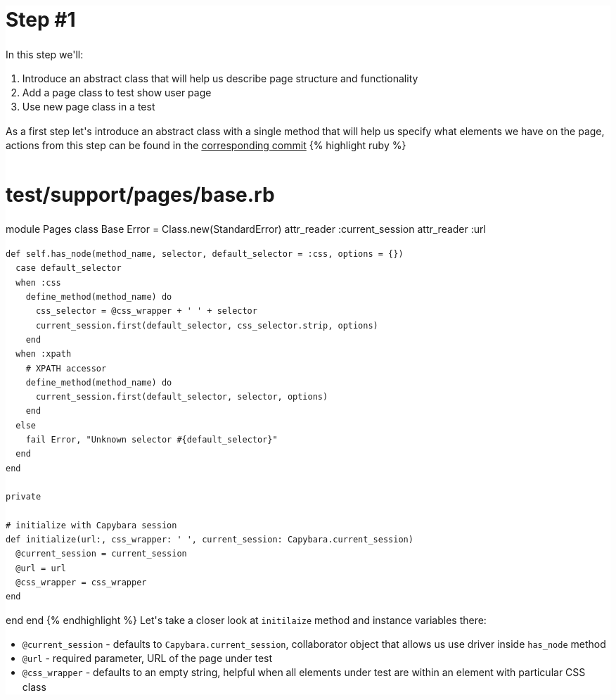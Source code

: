 # Step #1
In this step we'll:
1. Introduce an abstract class that will help us describe page structure
and functionality
2. Add a page class to test show user page
3. Use new page class in a test

As a first step let's introduce an abstract class with a single method that
will help us specify what elements we have on the page, actions from
this step can be found in the [corresponding commit][step-one]
{% highlight ruby %}
# test/support/pages/base.rb
module Pages
  class Base
    Error = Class.new(StandardError)
    attr_reader :current_session
    attr_reader :url

    def self.has_node(method_name, selector, default_selector = :css, options = {})
      case default_selector
      when :css
        define_method(method_name) do
          css_selector = @css_wrapper + ' ' + selector
          current_session.first(default_selector, css_selector.strip, options)
        end
      when :xpath
        # XPATH accessor
        define_method(method_name) do
          current_session.first(default_selector, selector, options)
        end
      else
        fail Error, "Unknown selector #{default_selector}"
      end
    end

    private

    # initialize with Capybara session
    def initialize(url:, css_wrapper: ' ', current_session: Capybara.current_session)
      @current_session = current_session
      @url = url
      @css_wrapper = css_wrapper
    end
  end
end
{% endhighlight %}
Let's take a closer look at `initilaize` method and instance variables
there:
* `@current_session` - defaults to `Capybara.current_session`,
collaborator object that allows us use driver inside `has_node` method
* `@url` - required parameter, URL of the page under test
* `@css_wrapper` - defaults to an empty string, helpful when all elements
under test are within an element with particular CSS class


[application]: https://github.com/bpohoriletz/bpohoriletz.github.io/tree/master/samples/oop_and_system_tests
[step-one]: https://github.com/bpohoriletz/bpohoriletz.github.io/commit/3803a56838360529898c6522d44c6cecccec2a20#diff-25437258f2fe39fc774476f923daa186
[step-two]: https://github.com/bpohoriletz/bpohoriletz.github.io/commit/0bb7eee0d824007b7719893b1bdc2a4913f9ff78#diff-25437258f2fe39fc774476f923daa186
[step-three]: https://github.com/bpohoriletz/bpohoriletz.github.io/commit/255e1f0c96a20ac570f8049720663c66a78bcfc6#diff-25437258f2fe39fc774476f923daa186
[step-four]: https://github.com/bpohoriletz/bpohoriletz.github.io/commit/1efd516747c9ddac87024e38867b4f984ed2ed05#diff-25437258f2fe39fc774476f923daa186
[step-five]: https://github.com/bpohoriletz/bpohoriletz.github.io/commit/470815de082bbb57a23bdbfaaccb15af3b95374f#diff-25437258f2fe39fc774476f923daa186
[node-element]: http://www.rubydoc.info/github/jnicklas/capybara/Capybara/Node/Element
[node-element-first]: http://www.rubydoc.info/github/jnicklas/capybara/Capybara%2FNode%2FFinders:first